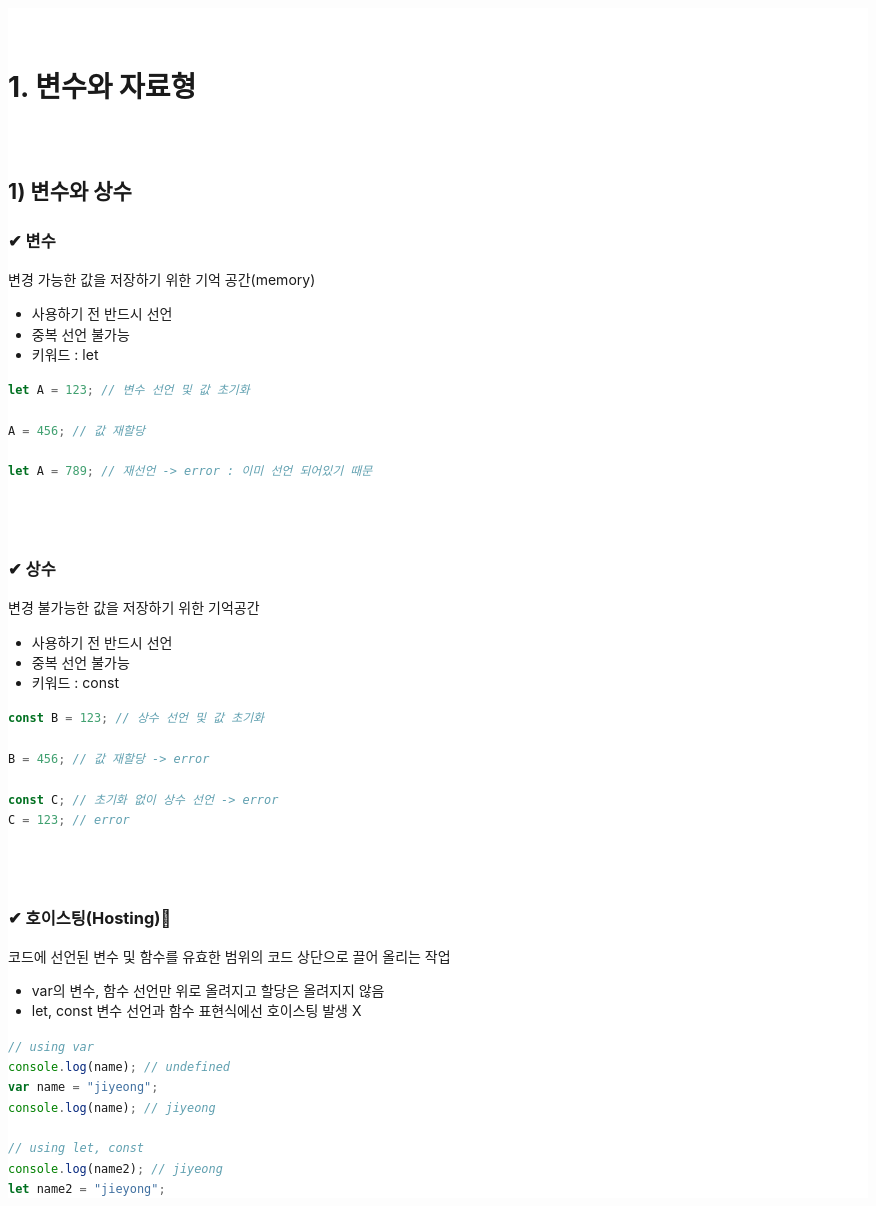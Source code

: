 <br>

# 1. 변수와 자료형
<br>

## 1) 변수와 상수
### ✔ 변수
변경 가능한 값을 저장하기 위한 기억 공간(memory)

- 사용하기 전 반드시 선언
- 중복 선언 불가능
- 키워드 : let

```js
let A = 123; // 변수 선언 및 값 초기화

A = 456; // 값 재할당

let A = 789; // 재선언 -> error : 이미 선언 되어있기 때문
```

<br>
<br>

### ✔ 상수
변경 불가능한 값을 저장하기 위한 기억공간

- 사용하기 전 반드시 선언
- 중복 선언 불가능
- 키워드 : const

```js
const B = 123; // 상수 선언 및 값 초기화

B = 456; // 값 재할당 -> error

const C; // 초기화 없이 상수 선언 -> error
C = 123; // error
```

<br>
<br>

### ✔ 호이스팅(Hosting)🤯
코드에 선언된 변수 및 함수를 유효한 범위의 코드 상단으로 끌어 올리는 작업

- var의 변수, 함수 선언만 위로 올려지고 할당은 올려지지 않음
- let, const 변수 선언과 함수 표현식에선 호이스팅 발생 X

```js
// using var
console.log(name); // undefined
var name = "jiyeong";
console.log(name); // jiyeong

// using let, const
console.log(name2); // jiyeong
let name2 = "jieyong";
```

